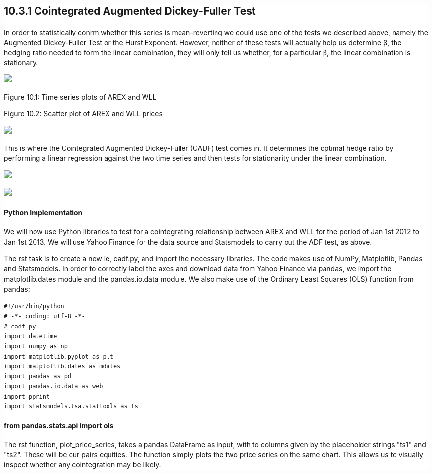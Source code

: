 ## 10.3.1 Cointegrated Augmented Dickey-Fuller Test

In order to statistically conrm whether this series is mean-reverting we could use one of the tests we described above, namely the Augmented Dickey-Fuller Test or the Hurst Exponent. However, neither of these tests will actually help us determine β, the hedging ratio needed to form the linear combination, they will only tell us whether, for a particular β, the linear combination is stationary.

![](_page_5_Figure_0.jpeg)

Figure 10.1: Time series plots of AREX and WLL

Figure 10.2: Scatter plot of AREX and WLL prices

![](_page_5_Figure_3.jpeg)

This is where the Cointegrated Augmented Dickey-Fuller (CADF) test comes in. It determines the optimal hedge ratio by performing a linear regression against the two time series and then tests for stationarity under the linear combination.

![](_page_6_Figure_0.jpeg)

![](_page_6_Figure_1.jpeg)

#### Python Implementation

We will now use Python libraries to test for a cointegrating relationship between AREX and WLL for the period of Jan 1st 2012 to Jan 1st 2013. We will use Yahoo Finance for the data source and Statsmodels to carry out the ADF test, as above.

The rst task is to create a new le, cadf.py, and import the necessary libraries. The code makes use of NumPy, Matplotlib, Pandas and Statsmodels. In order to correctly label the axes and download data from Yahoo Finance via pandas, we import the matplotlib.dates module and the pandas.io.data module. We also make use of the Ordinary Least Squares (OLS) function from pandas:

```
#!/usr/bin/python
# -*- coding: utf-8 -*-
# cadf.py
import datetime
import numpy as np
import matplotlib.pyplot as plt
import matplotlib.dates as mdates
import pandas as pd
import pandas.io.data as web
import pprint
import statsmodels.tsa.stattools as ts
```

#### **from** pandas.stats.api **import** ols

The rst function, plot\_price\_series, takes a pandas DataFrame as input, with to columns given by the placeholder strings "ts1" and "ts2". These will be our pairs equities. The function simply plots the two price series on the same chart. This allows us to visually inspect whether any cointegration may be likely.

